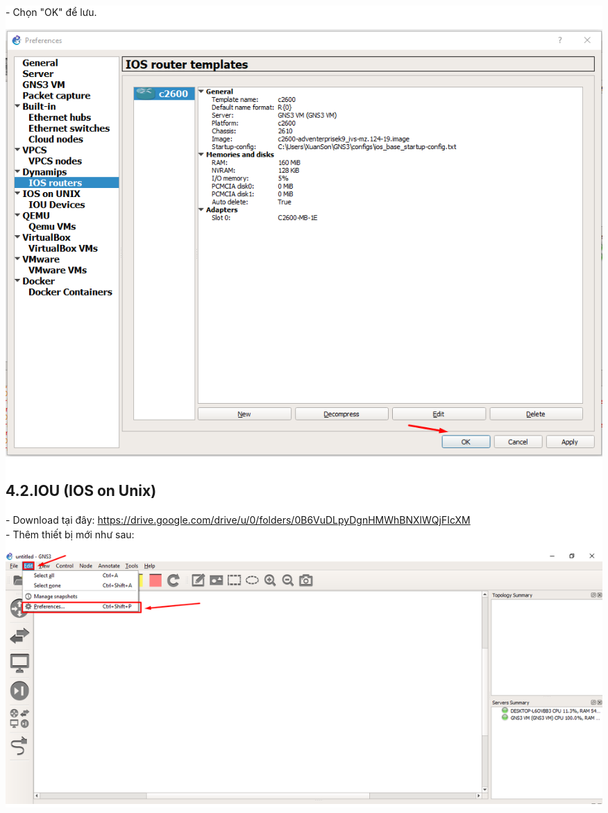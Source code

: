 \- Chọn "OK" để lưu.  

<img src="images/30.png" />

<a name="4.2"></a>

## 4.2.IOU (IOS on Unix)
\- Download tại đây:  https://drive.google.com/drive/u/0/folders/0B6VuDLpyDgnHMWhBNXlWQjFIcXM  
\- Thêm thiết bị mới như sau:  

<img src="images/31.png" />
